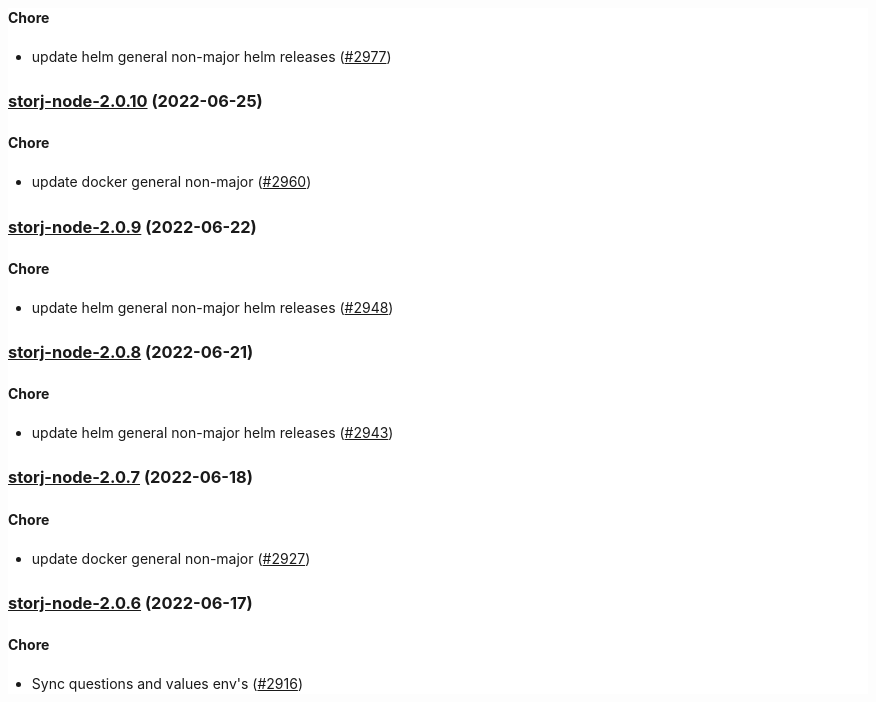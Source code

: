 #### Chore

* update helm general non-major helm releases ([#2977](https://github.com/truecharts/apps/issues/2977))



<a name="storj-node-2.0.10"></a>
### [storj-node-2.0.10](https://github.com/truecharts/apps/compare/storj-node-2.0.9...storj-node-2.0.10) (2022-06-25)

#### Chore

* update docker general non-major ([#2960](https://github.com/truecharts/apps/issues/2960))



<a name="storj-node-2.0.9"></a>
### [storj-node-2.0.9](https://github.com/truecharts/apps/compare/storj-node-2.0.8...storj-node-2.0.9) (2022-06-22)

#### Chore

* update helm general non-major helm releases ([#2948](https://github.com/truecharts/apps/issues/2948))



<a name="storj-node-2.0.8"></a>
### [storj-node-2.0.8](https://github.com/truecharts/apps/compare/storj-node-2.0.7...storj-node-2.0.8) (2022-06-21)

#### Chore

* update helm general non-major helm releases ([#2943](https://github.com/truecharts/apps/issues/2943))



<a name="storj-node-2.0.7"></a>
### [storj-node-2.0.7](https://github.com/truecharts/apps/compare/storj-node-2.0.6...storj-node-2.0.7) (2022-06-18)

#### Chore

* update docker general non-major ([#2927](https://github.com/truecharts/apps/issues/2927))



<a name="storj-node-2.0.6"></a>
### [storj-node-2.0.6](https://github.com/truecharts/apps/compare/storj-node-2.0.5...storj-node-2.0.6) (2022-06-17)

#### Chore

* Sync questions and values env's ([#2916](https://github.com/truecharts/apps/issues/2916))
